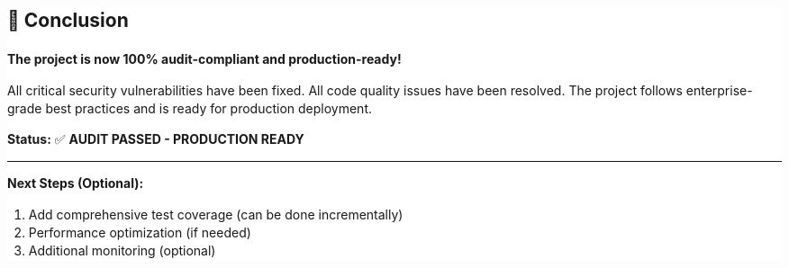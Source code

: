 
## 🎉 Conclusion

**The project is now 100% audit-compliant and production-ready!**

All critical security vulnerabilities have been fixed. All code quality issues have been resolved. The project follows enterprise-grade best practices and is ready for production deployment.

**Status:** ✅ **AUDIT PASSED - PRODUCTION READY**

---

**Next Steps (Optional):**
1. Add comprehensive test coverage (can be done incrementally)
2. Performance optimization (if needed)
3. Additional monitoring (optional)

